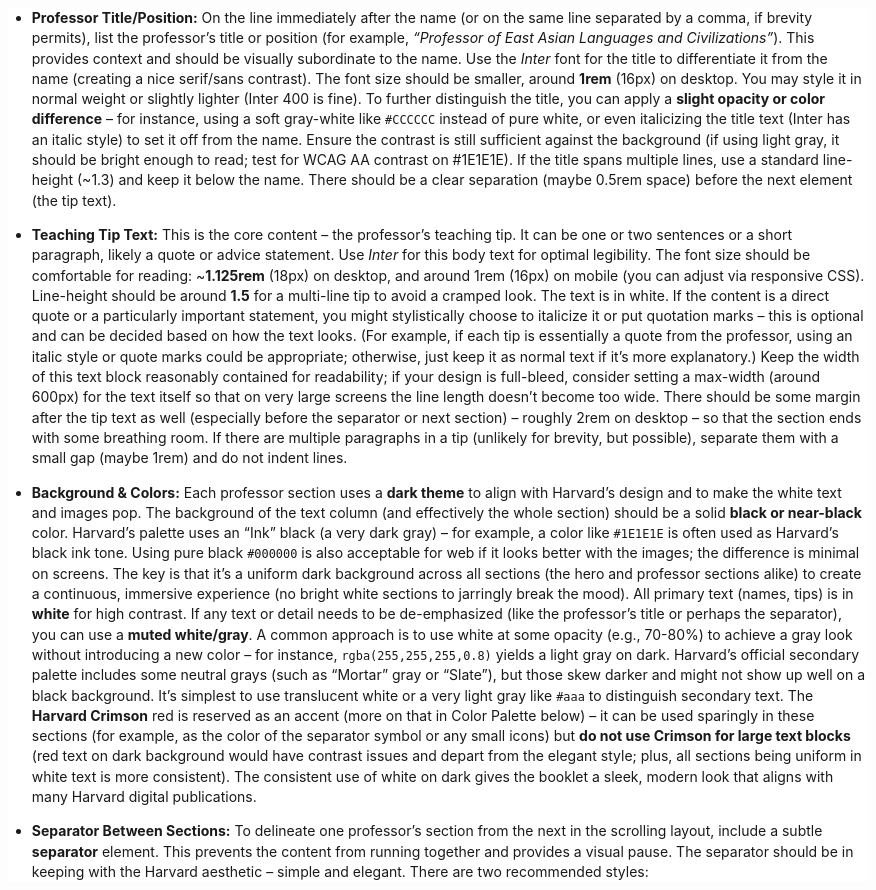   * **Professor Title/Position:** On the line immediately after the name (or on the same line separated by a comma, if brevity permits), list the professor’s title or position (for example, *“Professor of East Asian Languages and Civilizations”*). This provides context and should be visually subordinate to the name. Use the *Inter* font for the title to differentiate it from the name (creating a nice serif/sans contrast). The font size should be smaller, around **1rem** (16px) on desktop. You may style it in normal weight or slightly lighter (Inter 400 is fine). To further distinguish the title, you can apply a **slight opacity or color difference** – for instance, using a soft gray-white like `#CCCCCC` instead of pure white, or even italicizing the title text (Inter has an italic style) to set it off from the name. Ensure the contrast is still sufficient against the background (if using light gray, it should be bright enough to read; test for WCAG AA contrast on #1E1E1E). If the title spans multiple lines, use a standard line-height (\~1.3) and keep it below the name. There should be a clear separation (maybe 0.5rem space) before the next element (the tip text).
  * **Teaching Tip Text:** This is the core content – the professor’s teaching tip. It can be one or two sentences or a short paragraph, likely a quote or advice statement. Use *Inter* for this body text for optimal legibility. The font size should be comfortable for reading: \~**1.125rem** (18px) on desktop, and around 1rem (16px) on mobile (you can adjust via responsive CSS). Line-height should be around **1.5** for a multi-line tip to avoid a cramped look. The text is in white. If the content is a direct quote or a particularly important statement, you might stylistically choose to italicize it or put quotation marks – this is optional and can be decided based on how the text looks. (For example, if each tip is essentially a quote from the professor, using an italic style or quote marks could be appropriate; otherwise, just keep it as normal text if it’s more explanatory.) Keep the width of this text block reasonably contained for readability; if your design is full-bleed, consider setting a max-width (around 600px) for the text itself so that on very large screens the line length doesn’t become too wide. There should be some margin after the tip text as well (especially before the separator or next section) – roughly 2rem on desktop – so that the section ends with some breathing room. If there are multiple paragraphs in a tip (unlikely for brevity, but possible), separate them with a small gap (maybe 1rem) and do not indent lines.

* **Background & Colors:** Each professor section uses a **dark theme** to align with Harvard’s design and to make the white text and images pop. The background of the text column (and effectively the whole section) should be a solid **black or near-black** color. Harvard’s palette uses an “Ink” black (a very dark gray) – for example, a color like `#1E1E1E` is often used as Harvard’s black ink tone. Using pure black `#000000` is also acceptable for web if it looks better with the images; the difference is minimal on screens. The key is that it’s a uniform dark background across all sections (the hero and professor sections alike) to create a continuous, immersive experience (no bright white sections to jarringly break the mood). All primary text (names, tips) is in **white** for high contrast. If any text or detail needs to be de-emphasized (like the professor’s title or perhaps the separator), you can use a **muted white/gray**. A common approach is to use white at some opacity (e.g., 70-80%) to achieve a gray look without introducing a new color – for instance, `rgba(255,255,255,0.8)` yields a light gray on dark. Harvard’s official secondary palette includes some neutral grays (such as “Mortar” gray or “Slate”), but those skew darker and might not show up well on a black background. It’s simplest to use translucent white or a very light gray like `#aaa` to distinguish secondary text. The **Harvard Crimson** red is reserved as an accent (more on that in Color Palette below) – it can be used sparingly in these sections (for example, as the color of the separator symbol or any small icons) but **do not use Crimson for large text blocks** (red text on dark background would have contrast issues and depart from the elegant style; plus, all sections being uniform in white text is more consistent). The consistent use of white on dark gives the booklet a sleek, modern look that aligns with many Harvard digital publications.

* **Separator Between Sections:** To delineate one professor’s section from the next in the scrolling layout, include a subtle **separator** element. This prevents the content from running together and provides a visual pause. The separator should be in keeping with the Harvard aesthetic – simple and elegant. There are two recommended styles:
